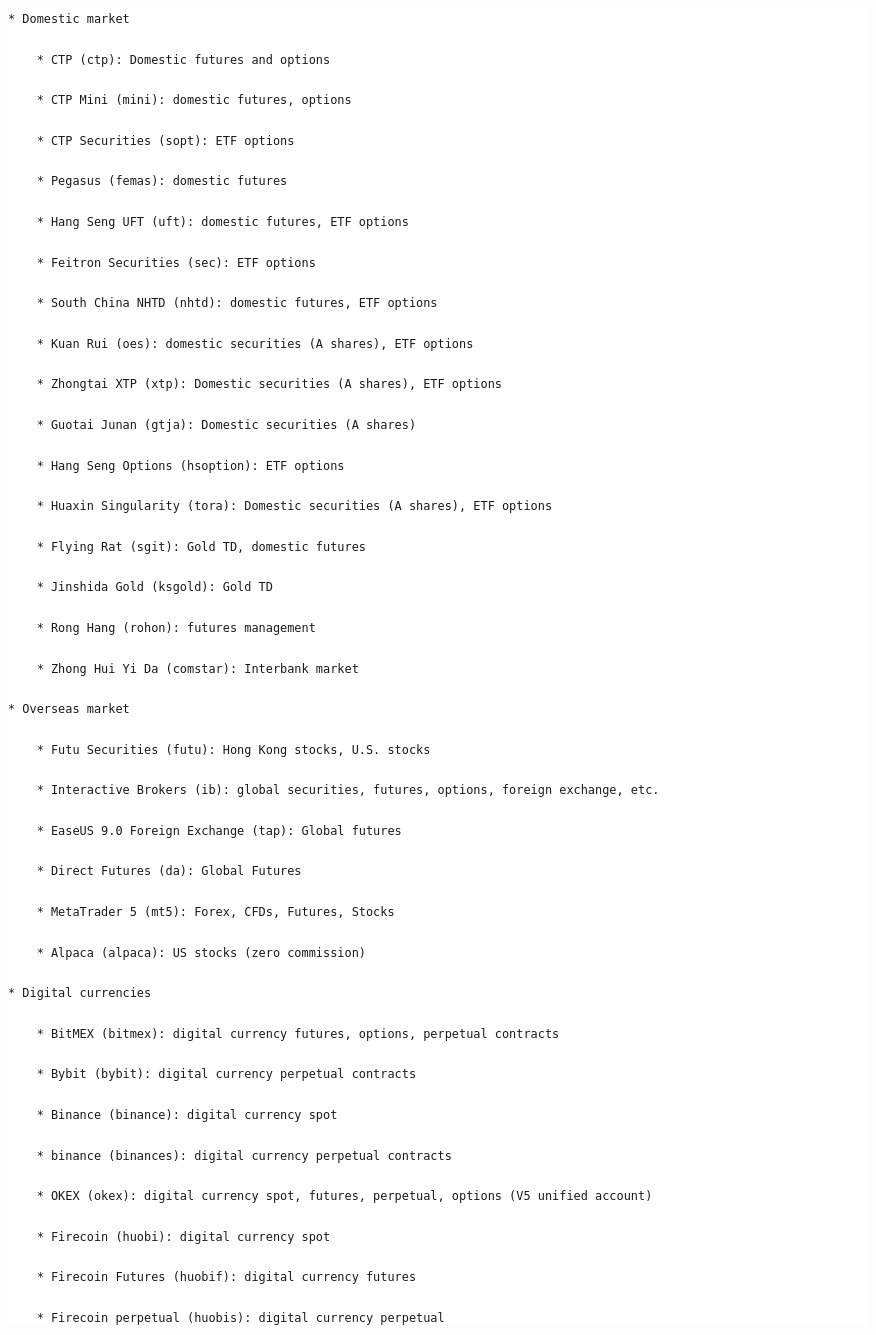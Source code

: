     * Domestic market

        * CTP (ctp): Domestic futures and options

        * CTP Mini (mini): domestic futures, options

        * CTP Securities (sopt): ETF options

        * Pegasus (femas): domestic futures

        * Hang Seng UFT (uft): domestic futures, ETF options

        * Feitron Securities (sec): ETF options

        * South China NHTD (nhtd): domestic futures, ETF options

        * Kuan Rui (oes): domestic securities (A shares), ETF options

        * Zhongtai XTP (xtp): Domestic securities (A shares), ETF options

        * Guotai Junan (gtja): Domestic securities (A shares)

        * Hang Seng Options (hsoption): ETF options

        * Huaxin Singularity (tora): Domestic securities (A shares), ETF options

        * Flying Rat (sgit): Gold TD, domestic futures

        * Jinshida Gold (ksgold): Gold TD

        * Rong Hang (rohon): futures management

        * Zhong Hui Yi Da (comstar): Interbank market

    * Overseas market

        * Futu Securities (futu): Hong Kong stocks, U.S. stocks

        * Interactive Brokers (ib): global securities, futures, options, foreign exchange, etc.

        * EaseUS 9.0 Foreign Exchange (tap): Global futures

        * Direct Futures (da): Global Futures

        * MetaTrader 5 (mt5): Forex, CFDs, Futures, Stocks

        * Alpaca (alpaca): US stocks (zero commission)

    * Digital currencies

        * BitMEX (bitmex): digital currency futures, options, perpetual contracts

        * Bybit (bybit): digital currency perpetual contracts

        * Binance (binance): digital currency spot

        * binance (binances): digital currency perpetual contracts

        * OKEX (okex): digital currency spot, futures, perpetual, options (V5 unified account)

        * Firecoin (huobi): digital currency spot

        * Firecoin Futures (huobif): digital currency futures

        * Firecoin perpetual (huobis): digital currency perpetual
